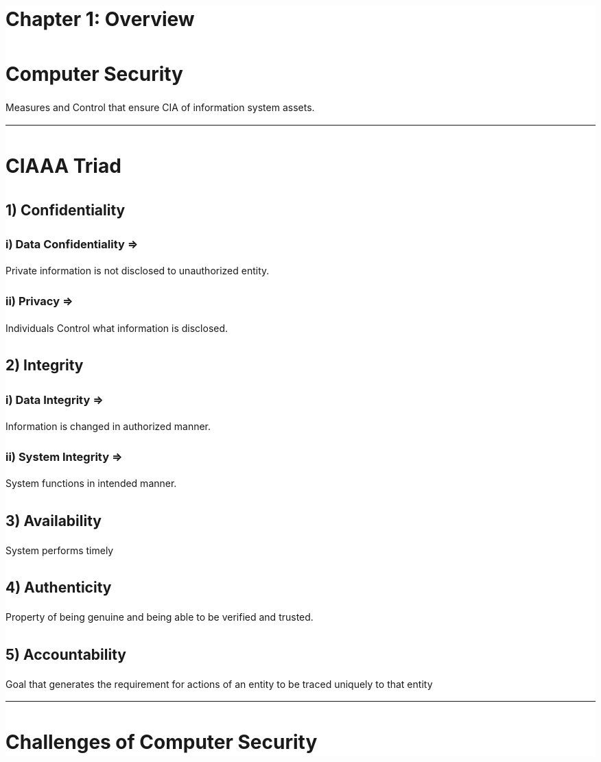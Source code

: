 # Chapter 1: Overview

# Computer Security

Measures and Control that ensure CIA of information system assets.

---

# CIAAA Triad

## 1) Confidentiality

### i) Data Confidentiality ⇒

Private information is not disclosed to unauthorized entity.

### ii) Privacy ⇒

Individuals Control what information is disclosed.

## 2) Integrity

### i) Data Integrity ⇒

Information is changed in authorized manner.

### ii) System Integrity ⇒

System functions in intended manner.

## 3) Availability

System performs timely

## 4) Authenticity

Property of being genuine and being able to be verified and trusted.

## 5) Accountability

Goal that generates the requirement for actions of an entity to be traced uniquely to that entity

---

# Challenges of Computer Security
